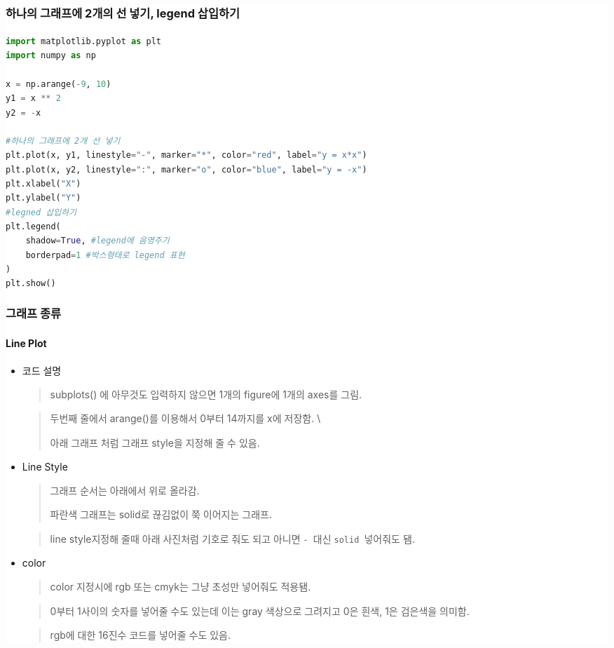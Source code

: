 

### 하나의 그래프에 2개의 선 넣기, legend 삽입하기

``` python
import matplotlib.pyplot as plt
import numpy as np

x = np.arange(-9, 10)
y1 = x ** 2
y2 = -x

#하나의 그래프에 2개 선 넣기
plt.plot(x, y1, linestyle="-", marker="*", color="red", label="y = x*x")
plt.plot(x, y2, linestyle=":", marker="o", color="blue", label="y = -x")
plt.xlabel("X")
plt.ylabel("Y")
#legned 삽입하기
plt.legend(
	shadow=True, #legend에 음영주기
	borderpad=1 #박스형태로 legend 표현
)
plt.show()
```



### 그래프 종류

#### Line Plot


- 코드 설명

  > subplots()  에 아무것도 입력하지 않으면  1개의 figure에 1개의 axes를 그림. 

  > 두번째 줄에서 arange()를 이용해서 0부터 14까지를 x에 저장함. \
  >
  > 아래 그래프 처럼 그래프 style을 지정해 줄 수 있음.

  

- Line Style

  > 그래프 순서는 아래에서 위로 올라감. 
  >
  > 파란색 그래프는 solid로 끊김없이 쭉 이어지는 그래프. 

  > line style지정해 줄때 아래 사진처럼 기호로 줘도 되고 아니면 `- `대신 `solid `넣어줘도 됌. 

  

- color

  > color 지정시에 rgb 또는 cmyk는 그냥 초성만 넣어줘도 적용됌.  

  > 0부터 1사이의 숫자를 넣어줄 수도 있는데 이는 gray 색상으로 그려지고 0은 흰색, 1은 검은색을 의미함. 

  > rgb에 대한 16진수 코드를 넣어줄 수도 있음. 

